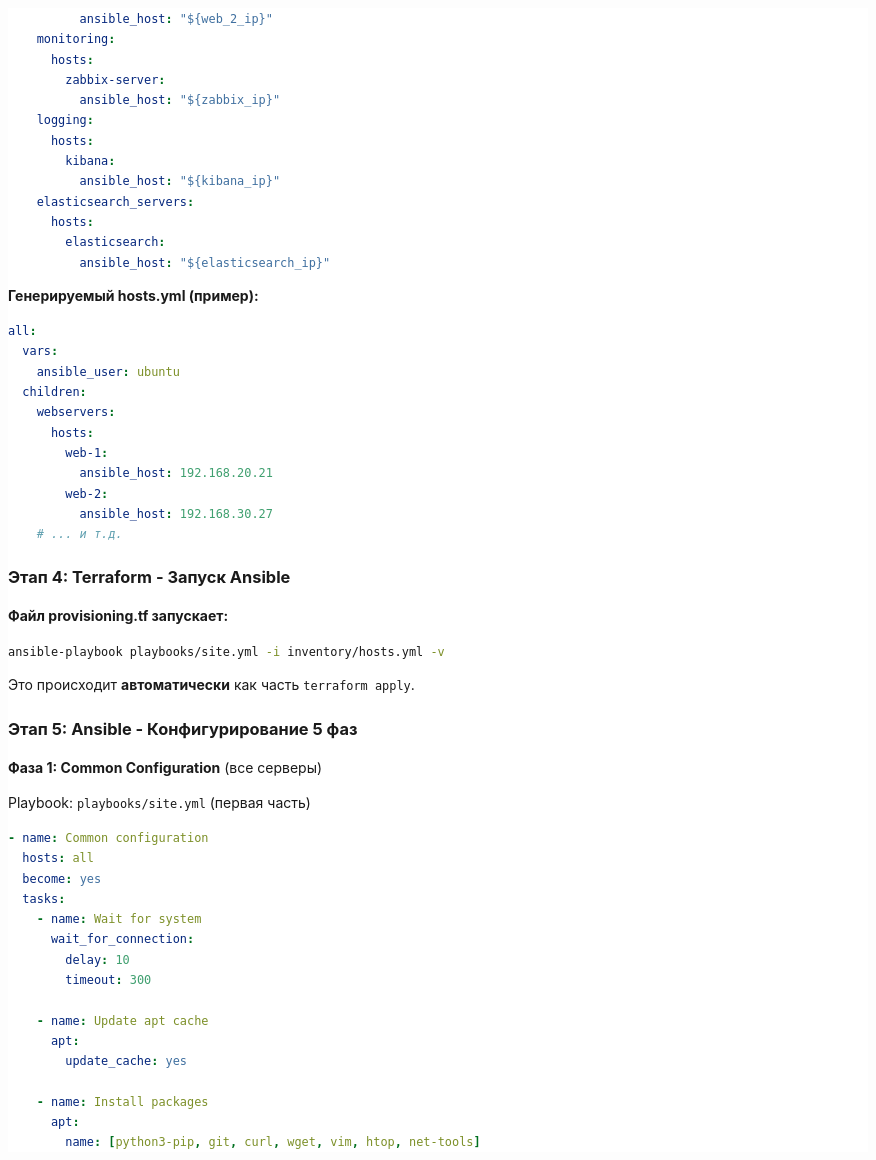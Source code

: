 ```yaml
          ansible_host: "${web_2_ip}"
    monitoring:
      hosts:
        zabbix-server:
          ansible_host: "${zabbix_ip}"
    logging:
      hosts:
        kibana:
          ansible_host: "${kibana_ip}"
    elasticsearch_servers:
      hosts:
        elasticsearch:
          ansible_host: "${elasticsearch_ip}"
```

**Генерируемый hosts.yml (пример):**
```yaml
all:
  vars:
    ansible_user: ubuntu
  children:
    webservers:
      hosts:
        web-1:
          ansible_host: 192.168.20.21
        web-2:
          ansible_host: 192.168.30.27
    # ... и т.д.
```

### Этап 4: Terraform - Запуск Ansible

**Файл provisioning.tf запускает:**
```bash
ansible-playbook playbooks/site.yml -i inventory/hosts.yml -v
```

Это происходит **автоматически** как часть `terraform apply`.

### Этап 5: Ansible - Конфигурирование 5 фаз

**Фаза 1: Common Configuration** (все серверы)

Playbook: `playbooks/site.yml` (первая часть)

```yaml
- name: Common configuration
  hosts: all
  become: yes
  tasks:
    - name: Wait for system
      wait_for_connection:
        delay: 10
        timeout: 300
    
    - name: Update apt cache
      apt:
        update_cache: yes
    
    - name: Install packages
      apt:
        name: [python3-pip, git, curl, wget, vim, htop, net-tools]
```
